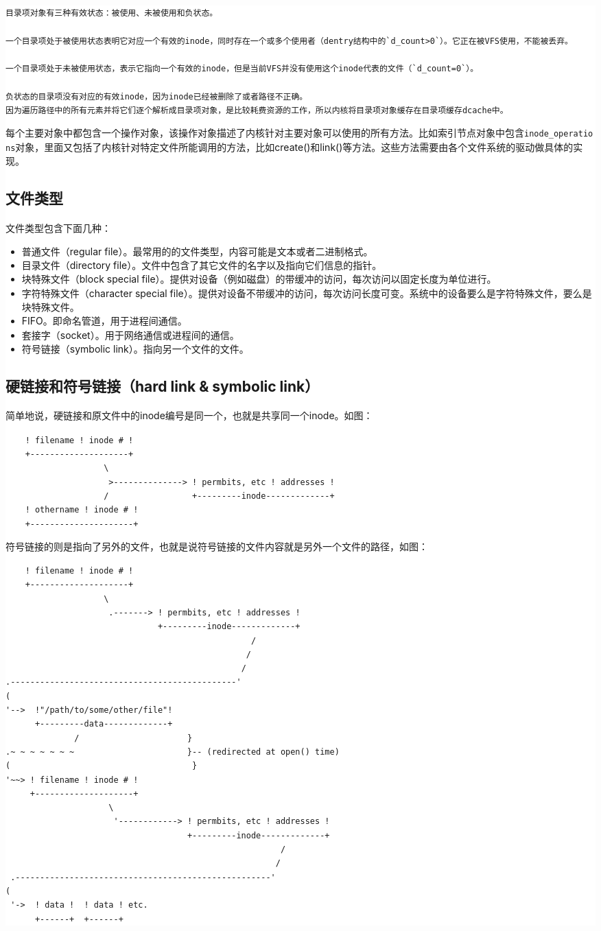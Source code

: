     目录项对象有三种有效状态：被使用、未被使用和负状态。

    一个目录项处于被使用状态表明它对应一个有效的inode，同时存在一个或多个使用者（dentry结构中的`d_count>0`）。它正在被VFS使用，不能被丢弃。

    一个目录项处于未被使用状态，表示它指向一个有效的inode，但是当前VFS并没有使用这个inode代表的文件（`d_count=0`）。

    负状态的目录项没有对应的有效inode，因为inode已经被删除了或者路径不正确。
    因为遍历路径中的所有元素并将它们逐个解析成目录项对象，是比较耗费资源的工作，所以内核将目录项对象缓存在目录项缓存dcache中。


每个主要对象中都包含一个操作对象，该操作对象描述了内核针对主要对象可以使用的所有方法。比如索引节点对象中包含`inode_operations`对象，里面又包括了内核针对特定文件所能调用的方法，比如create()和link()等方法。这些方法需要由各个文件系统的驱动做具体的实现。


## 文件类型

文件类型包含下面几种：

* 普通文件（regular file）。最常用的的文件类型，内容可能是文本或者二进制格式。
* 目录文件（directory file）。文件中包含了其它文件的名字以及指向它们信息的指针。
* 块特殊文件（block special file）。提供对设备（例如磁盘）的带缓冲的访问，每次访问以固定长度为单位进行。
* 字符特殊文件（character special file）。提供对设备不带缓冲的访问，每次访问长度可变。系统中的设备要么是字符特殊文件，要么是块特殊文件。
* FIFO。即命名管道，用于进程间通信。
* 套接字（socket）。用于网络通信或进程间的通信。
* 符号链接（symbolic link）。指向另一个文件的文件。


## 硬链接和符号链接（hard link & symbolic link）

简单地说，硬链接和原文件中的inode编号是同一个，也就是共享同一个inode。如图：

        ! filename ! inode # !
        +--------------------+
                        \
                         >--------------> ! permbits, etc ! addresses !
                        /                 +---------inode-------------+
        ! othername ! inode # !
        +---------------------+

符号链接的则是指向了另外的文件，也就是说符号链接的文件内容就是另外一个文件的路径，如图：

        ! filename ! inode # !
        +--------------------+
                        \
                         .-------> ! permbits, etc ! addresses !
                                   +---------inode-------------+
                                                      /
                                                     /
                                                    /
    .----------------------------------------------'
    ( 
    '-->  !"/path/to/some/other/file"! 
          +---------data-------------+
                  /                      }
    .~ ~ ~ ~ ~ ~ ~                       }-- (redirected at open() time)
    (                                     }
    '~~> ! filename ! inode # !
         +--------------------+
                         \
                          '------------> ! permbits, etc ! addresses !
                                         +---------inode-------------+
                                                            /
                                                           /
     .----------------------------------------------------'
    (
     '->  ! data !  ! data ! etc.
          +------+  +------+ 
